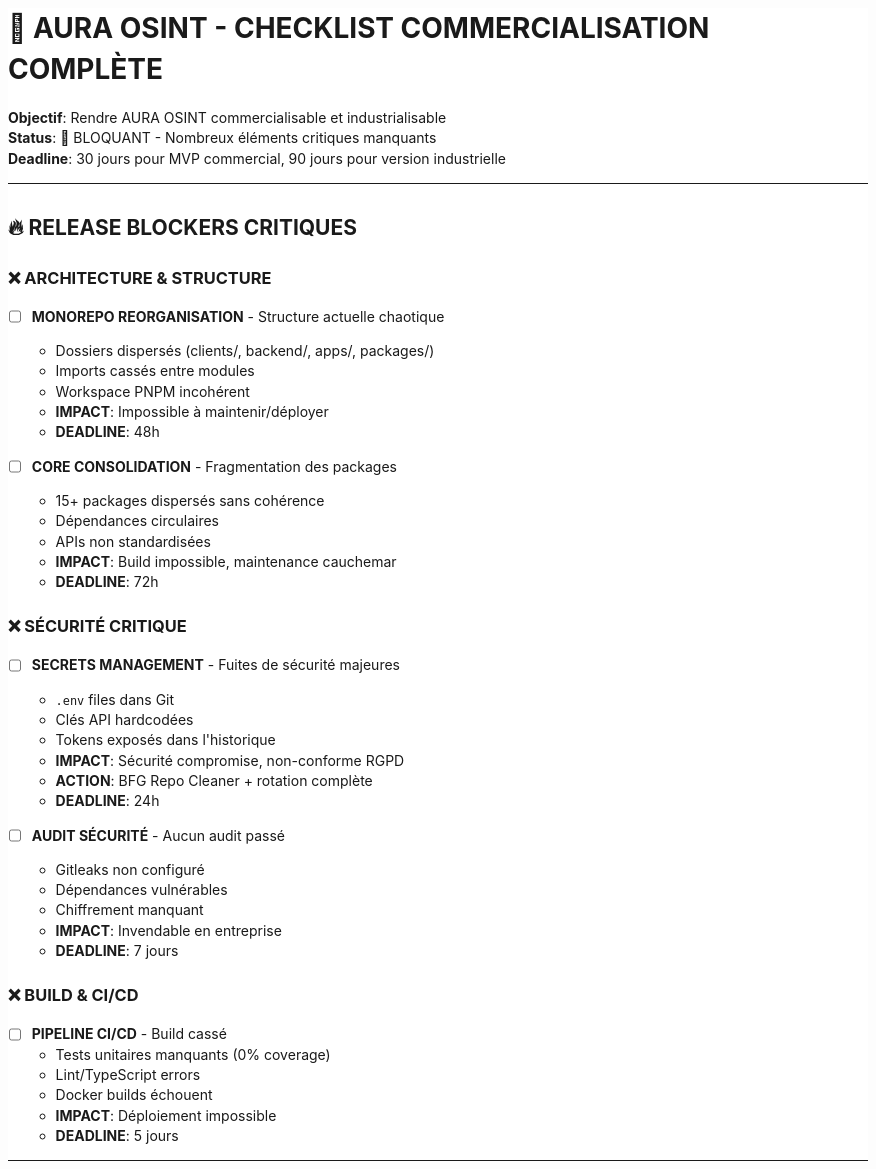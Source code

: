 # 🚀 AURA OSINT - CHECKLIST COMMERCIALISATION COMPLÈTE

**Objectif**: Rendre AURA OSINT commercialisable et industrialisable  
**Status**: 🔴 BLOQUANT - Nombreux éléments critiques manquants  
**Deadline**: 30 jours pour MVP commercial, 90 jours pour version industrielle

---

## 🔥 **RELEASE BLOCKERS CRITIQUES**

### ❌ **ARCHITECTURE & STRUCTURE**
- [ ] **MONOREPO REORGANISATION** - Structure actuelle chaotique
  - Dossiers dispersés (clients/, backend/, apps/, packages/)
  - Imports cassés entre modules
  - Workspace PNPM incohérent
  - **IMPACT**: Impossible à maintenir/déployer
  - **DEADLINE**: 48h

- [ ] **CORE CONSOLIDATION** - Fragmentation des packages
  - 15+ packages dispersés sans cohérence
  - Dépendances circulaires
  - APIs non standardisées
  - **IMPACT**: Build impossible, maintenance cauchemar
  - **DEADLINE**: 72h

### ❌ **SÉCURITÉ CRITIQUE**
- [ ] **SECRETS MANAGEMENT** - Fuites de sécurité majeures
  - `.env` files dans Git
  - Clés API hardcodées
  - Tokens exposés dans l'historique
  - **IMPACT**: Sécurité compromise, non-conforme RGPD
  - **ACTION**: BFG Repo Cleaner + rotation complète
  - **DEADLINE**: 24h

- [ ] **AUDIT SÉCURITÉ** - Aucun audit passé
  - Gitleaks non configuré
  - Dépendances vulnérables
  - Chiffrement manquant
  - **IMPACT**: Invendable en entreprise
  - **DEADLINE**: 7 jours

### ❌ **BUILD & CI/CD**
- [ ] **PIPELINE CI/CD** - Build cassé
  - Tests unitaires manquants (0% coverage)
  - Lint/TypeScript errors
  - Docker builds échouent
  - **IMPACT**: Déploiement impossible
  - **DEADLINE**: 5 jours

---
